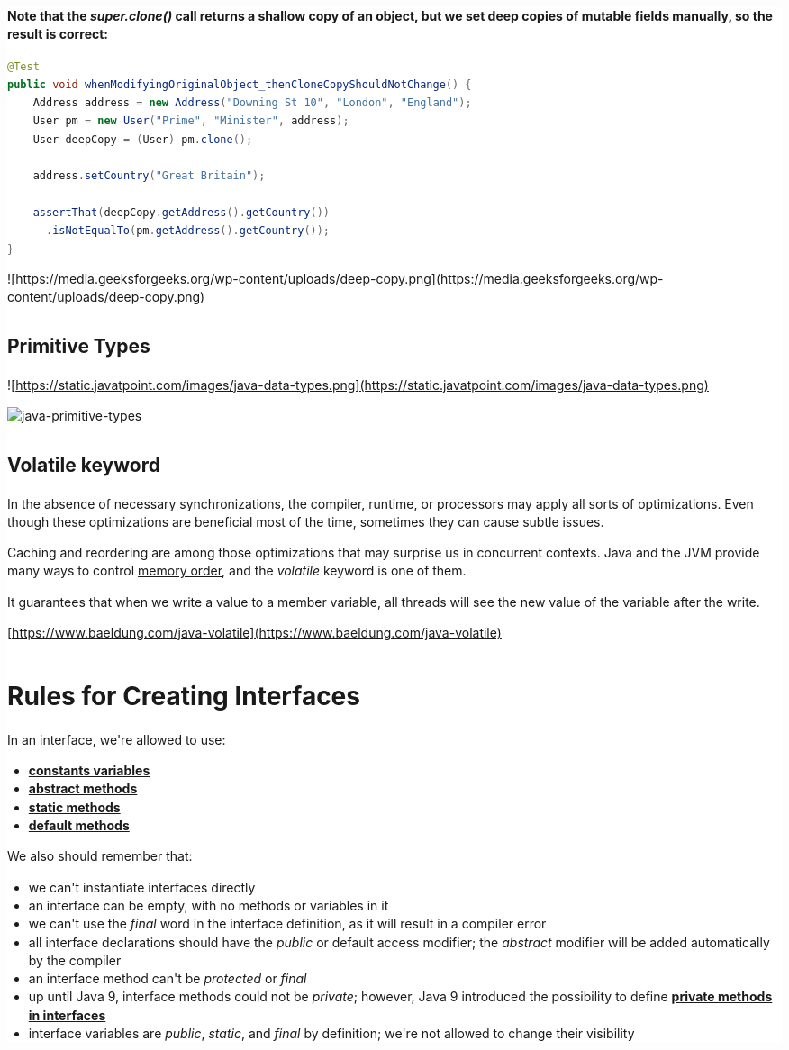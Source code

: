 **Note that the *super.clone()* call returns a shallow copy of an object, but we set deep copies of mutable fields manually, so the result is correct:**

```java
@Test
public void whenModifyingOriginalObject_thenCloneCopyShouldNotChange() {
    Address address = new Address("Downing St 10", "London", "England");
    User pm = new User("Prime", "Minister", address);
    User deepCopy = (User) pm.clone();

    address.setCountry("Great Britain");

    assertThat(deepCopy.getAddress().getCountry())
      .isNotEqualTo(pm.getAddress().getCountry());
}
```

![https://media.geeksforgeeks.org/wp-content/uploads/deep-copy.png](https://media.geeksforgeeks.org/wp-content/uploads/deep-copy.png)

## Primitive Types

![https://static.javatpoint.com/images/java-data-types.png](https://static.javatpoint.com/images/java-data-types.png)

![java-primitive-types](./images/java-primitive-types.png)

## Volatile keyword

In the absence of necessary synchronizations, the compiler, runtime, or processors may apply all sorts of optimizations. Even though these optimizations are beneficial most of the time, sometimes they can cause subtle issues.

Caching and reordering are among those optimizations that may surprise us in concurrent contexts. Java and the JVM provide many ways to control [memory order](https://www.baeldung.com/java-variable-handles#memory-ordering), and the *volatile* keyword is one of them.

It guarantees that when we write a value to a member variable, all threads will see the new value of the variable after the write.

[https://www.baeldung.com/java-volatile](https://www.baeldung.com/java-volatile)

# **Rules for Creating Interfaces**

In an interface, we're allowed to use:

- **[constants variables](https://www.baeldung.com/java-final)**
- **[abstract methods](https://www.baeldung.com/java-abstract-class)**
- **[static methods](https://www.baeldung.com/java-static-default-methods)**
- **[default methods](https://www.baeldung.com/java-static-default-methods)**

We also should remember that:

- we can't instantiate interfaces directly
- an interface can be empty, with no methods or variables in it
- we can't use the *final* word in the interface definition, as it will result in a compiler error
- all interface declarations should have the *public* or default access modifier; the *abstract* modifier will be added automatically by the compiler
- an interface method can't be *protected* or *final*
- up until Java 9, interface methods could not be *private*; however, Java 9 introduced the possibility to define **[private methods in interfaces](https://www.baeldung.com/java-interface-private-methods)**
- interface variables are *public*, *static*, and *final* by definition; we're not allowed to change their visibility

